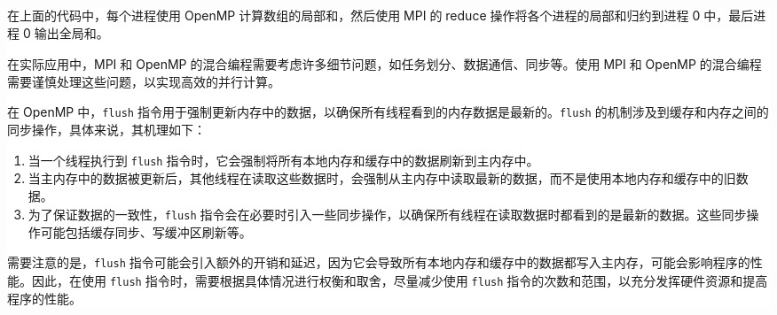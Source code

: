在上面的代码中，每个进程使用 OpenMP 计算数组的局部和，然后使用 MPI 的 reduce 操作将各个进程的局部和归约到进程 0 中，最后进程 0 输出全局和。

在实际应用中，MPI 和 OpenMP 的混合编程需要考虑许多细节问题，如任务划分、数据通信、同步等。使用 MPI 和 OpenMP 的混合编程需要谨慎处理这些问题，以实现高效的并行计算。





在 OpenMP 中，`flush` 指令用于强制更新内存中的数据，以确保所有线程看到的内存数据是最新的。`flush` 的机制涉及到缓存和内存之间的同步操作，具体来说，其机理如下：

1. 当一个线程执行到 `flush` 指令时，它会强制将所有本地内存和缓存中的数据刷新到主内存中。
2. 当主内存中的数据被更新后，其他线程在读取这些数据时，会强制从主内存中读取最新的数据，而不是使用本地内存和缓存中的旧数据。
3. 为了保证数据的一致性，`flush` 指令会在必要时引入一些同步操作，以确保所有线程在读取数据时都看到的是最新的数据。这些同步操作可能包括缓存同步、写缓冲区刷新等。

需要注意的是，`flush` 指令可能会引入额外的开销和延迟，因为它会导致所有本地内存和缓存中的数据都写入主内存，可能会影响程序的性能。因此，在使用 `flush` 指令时，需要根据具体情况进行权衡和取舍，尽量减少使用 `flush` 指令的次数和范围，以充分发挥硬件资源和提高程序的性能。